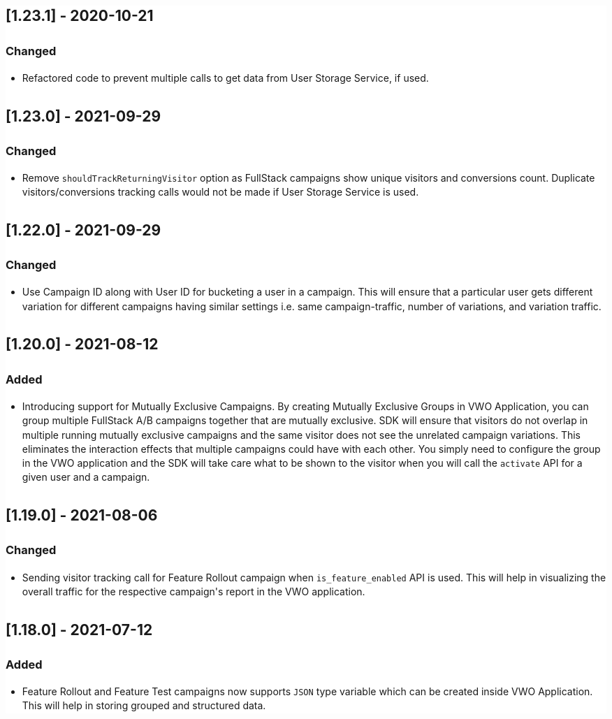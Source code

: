 ## [1.23.1] - 2020-10-21

### Changed

- Refactored code to prevent multiple calls to get data from User Storage Service, if used.

## [1.23.0] - 2021-09-29

### Changed

- Remove `shouldTrackReturningVisitor` option as FullStack campaigns show unique visitors and conversions count. Duplicate visitors/conversions tracking calls would not be made if User Storage Service is used.

## [1.22.0] - 2021-09-29

### Changed

- Use Campaign ID along with User ID for bucketing a user in a campaign. This will ensure that a particular user gets different variation for different campaigns having similar settings i.e. same campaign-traffic, number of variations, and variation traffic.


## [1.20.0] - 2021-08-12

### Added

- Introducing support for Mutually Exclusive Campaigns. By creating Mutually Exclusive Groups in VWO Application, you can group multiple FullStack A/B campaigns together that are mutually exclusive. SDK will ensure that visitors do not overlap in multiple running mutually exclusive campaigns and the same visitor does not see the unrelated campaign variations. This eliminates the interaction effects that multiple campaigns could have with each other. You simply need to configure the group in the VWO application and the SDK will take care what to be shown to the visitor when you will call the `activate` API for a given user and a campaign.

## [1.19.0] - 2021-08-06

### Changed

- Sending visitor tracking call for Feature Rollout campaign when `is_feature_enabled` API is used. This will help in visualizing the overall traffic for the respective campaign's report in the VWO application.


## [1.18.0] - 2021-07-12

### Added

- Feature Rollout and Feature Test campaigns now supports `JSON` type variable which can be created inside VWO Application. This will help in storing grouped and structured data.

